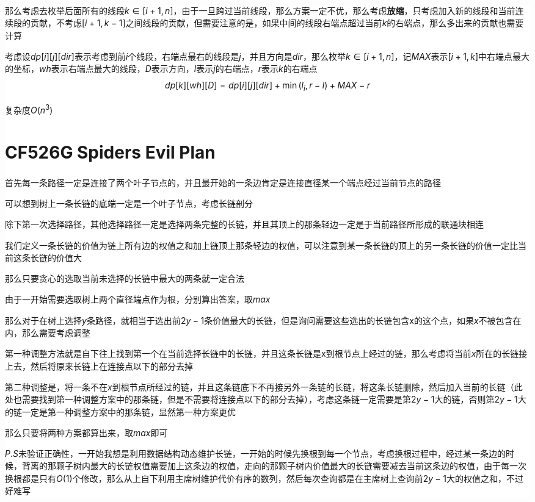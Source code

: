 那么考虑去枚举后面所有的线段$k\in [i+1,n]$，由于一旦跨过当前线段，那么方案一定不优，那么考虑**放缩**，只考虑加入新的线段和当前连续段的贡献，不考虑$[i+1,k-1]$之间线段的贡献，但需要注意的是，如果中间的线段右端点超过当前$k$的右端点，那么多出来的贡献也需要计算

考虑设$dp[i][j][dir]$表示考虑到前$i$个线段，右端点最右的线段是$j$，并且方向是$dir$，那么枚举$k\in [i+1,n]$，记$MAX$表示$[i+1,k]$中右端点最大的坐标，$wh$表示右端点最大的线段，$D$表示方向，$l$表示$j$的右端点，$r$表示$k$的右端点
$$
dp[k][wh][D]=dp[i][j][dir]+\min(l_i,r-l)+MAX-r
$$

复杂度$O(n^3)$

# CF526G Spiders Evil Plan

首先每一条路径一定是连接了两个叶子节点的，并且最开始的一条边肯定是连接直径某一个端点经过当前节点的路径

可以想到树上一条长链的底端一定是一个叶子节点，考虑长链剖分

除下第一次选择路径，其他选择路径一定是选择两条完整的长链，并且其顶上的那条轻边一定是于当前路径所形成的联通块相连

我们定义一条长链的价值为链上所有边的权值之和加上链顶上那条轻边的权值，可以注意到某一条长链的顶上的另一条长链的价值一定比当前这条长链的价值大

那么只要贪心的选取当前未选择的长链中最大的两条就一定合法

由于一开始需要选取树上两个直径端点作为根，分别算出答案，取$max$

那么对于在树上选择$y$条路径，就相当于选出前$2y-1$条价值最大的长链，但是询问需要这些选出的长链包含x的这个点，如果$x$不被包含在内，那么需要考虑调整

第一种调整方法就是自下往上找到第一个在当前选择长链中的长链，并且这条长链是x到根节点上经过的链，那么考虑将当前$x$所在的长链接上去，然后将原来长链上在连接点以下的部分去掉

第二种调整是，将一条不在$x$到根节点所经过的链，并且这条链底下不再接另外一条链的长链，将这条长链删除，然后加入当前的长链（此处也需要找到第一种调整方案中的那条链，但是不需要将连接点以下的部分去掉），考虑这条链一定需要是第$2y-1$大的链，否则第$2y-1$大的链一定是第一种调整方案中的那条链，显然第一种方案更优

那么只要将两种方案都算出来，取$max$即可

$P.S$未验证正确性，一开始我想是利用数据结构动态维护长链，一开始的时候先换根到每一个节点，考虑换根过程中，经过某一条边的时候，背离的那颗子树内最大的长链权值需要加上这条边的权值，走向的那颗子树内价值最大的长链需要减去当前这条边的权值，由于每一次换根都是只有$O(1)$个修改，那么从上自下利用主席树维护代价有序的数列，然后每次查询都是在主席树上查询前$2y-1$大的权值之和，不过好难写